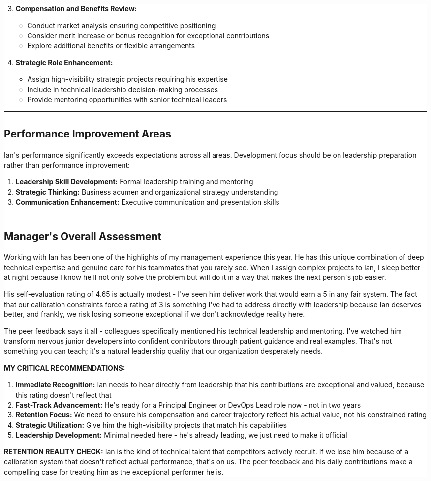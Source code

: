 3. **Compensation and Benefits Review:**
   - Conduct market analysis ensuring competitive positioning
   - Consider merit increase or bonus recognition for exceptional contributions
   - Explore additional benefits or flexible arrangements

4. **Strategic Role Enhancement:**
   - Assign high-visibility strategic projects requiring his expertise
   - Include in technical leadership decision-making processes
   - Provide mentoring opportunities with senior technical leaders

---

## Performance Improvement Areas

Ian's performance significantly exceeds expectations across all areas. Development focus should be on leadership preparation rather than performance improvement:

1. **Leadership Skill Development:** Formal leadership training and mentoring
2. **Strategic Thinking:** Business acumen and organizational strategy understanding
3. **Communication Enhancement:** Executive communication and presentation skills

---

## Manager's Overall Assessment

Working with Ian has been one of the highlights of my management experience this year. He has this unique combination of deep technical expertise and genuine care for his teammates that you rarely see. When I assign complex projects to Ian, I sleep better at night because I know he'll not only solve the problem but will do it in a way that makes the next person's job easier.

His self-evaluation rating of 4.65 is actually modest - I've seen him deliver work that would earn a 5 in any fair system. The fact that our calibration constraints force a rating of 3 is something I've had to address directly with leadership because Ian deserves better, and frankly, we risk losing someone exceptional if we don't acknowledge reality here.

The peer feedback says it all - colleagues specifically mentioned his technical leadership and mentoring. I've watched him transform nervous junior developers into confident contributors through patient guidance and real examples. That's not something you can teach; it's a natural leadership quality that our organization desperately needs.

**MY CRITICAL RECOMMENDATIONS:**
1. **Immediate Recognition:** Ian needs to hear directly from leadership that his contributions are exceptional and valued, because this rating doesn't reflect that
2. **Fast-Track Advancement:** He's ready for a Principal Engineer or DevOps Lead role now - not in two years
3. **Retention Focus:** We need to ensure his compensation and career trajectory reflect his actual value, not his constrained rating
4. **Strategic Utilization:** Give him the high-visibility projects that match his capabilities
5. **Leadership Development:** Minimal needed here - he's already leading, we just need to make it official

**RETENTION REALITY CHECK:** Ian is the kind of technical talent that competitors actively recruit. If we lose him because of a calibration system that doesn't reflect actual performance, that's on us. The peer feedback and his daily contributions make a compelling case for treating him as the exceptional performer he is.
